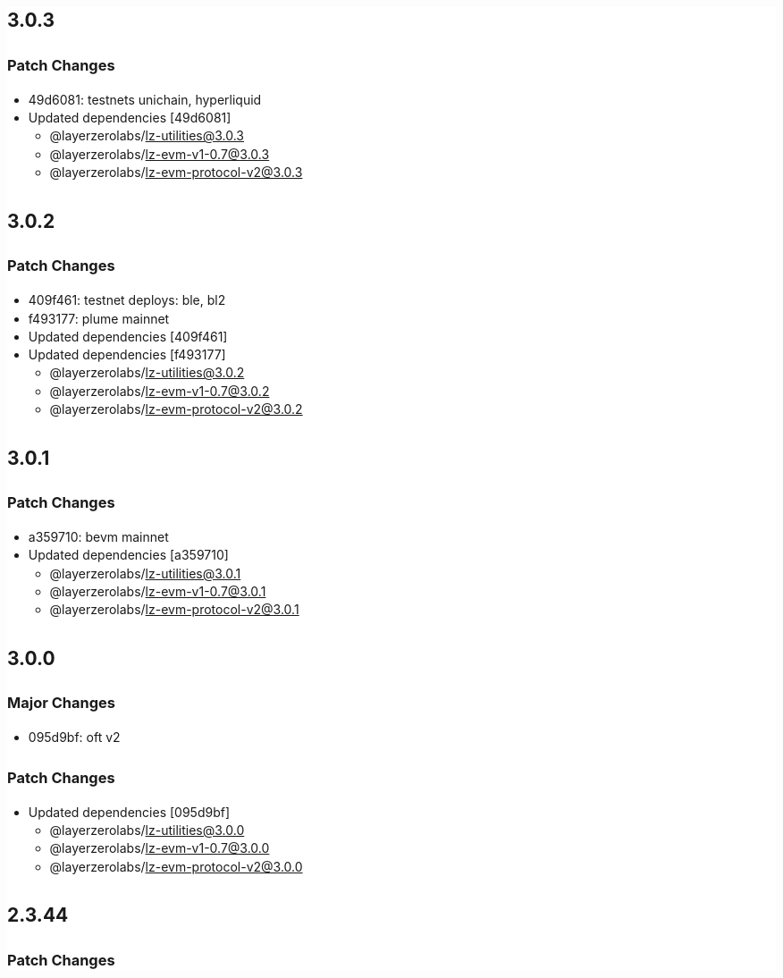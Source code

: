## 3.0.3

### Patch Changes

- 49d6081: testnets unichain, hyperliquid
- Updated dependencies [49d6081]
  - @layerzerolabs/lz-utilities@3.0.3
  - @layerzerolabs/lz-evm-v1-0.7@3.0.3
  - @layerzerolabs/lz-evm-protocol-v2@3.0.3

## 3.0.2

### Patch Changes

- 409f461: testnet deploys: ble, bl2
- f493177: plume mainnet
- Updated dependencies [409f461]
- Updated dependencies [f493177]
  - @layerzerolabs/lz-utilities@3.0.2
  - @layerzerolabs/lz-evm-v1-0.7@3.0.2
  - @layerzerolabs/lz-evm-protocol-v2@3.0.2

## 3.0.1

### Patch Changes

- a359710: bevm mainnet
- Updated dependencies [a359710]
  - @layerzerolabs/lz-utilities@3.0.1
  - @layerzerolabs/lz-evm-v1-0.7@3.0.1
  - @layerzerolabs/lz-evm-protocol-v2@3.0.1

## 3.0.0

### Major Changes

- 095d9bf: oft v2

### Patch Changes

- Updated dependencies [095d9bf]
  - @layerzerolabs/lz-utilities@3.0.0
  - @layerzerolabs/lz-evm-v1-0.7@3.0.0
  - @layerzerolabs/lz-evm-protocol-v2@3.0.0

## 2.3.44

### Patch Changes
